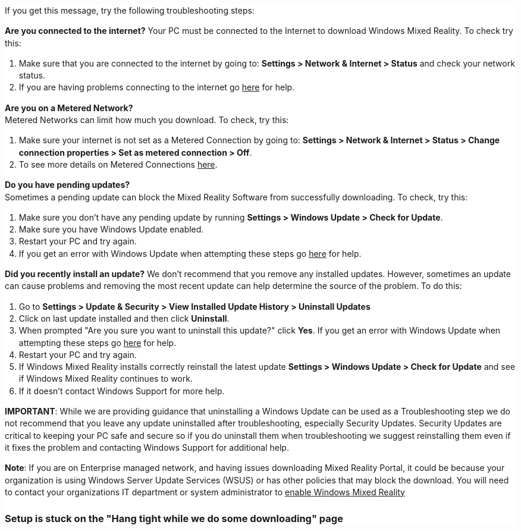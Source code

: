 If you get this message, try the following troubleshooting steps:

**Are you connected to the internet?**
Your PC must be connected to the Internet to download Windows Mixed Reality.  To check try this: 
1. Make sure that you are connected to the internet by going to:  **Settings > Network & Internet > Status** and check your network status.  
2. If you are having problems connecting to the internet go [here](https://support.microsoft.com/en-us/help/10741/windows-10-fix-network-connection-issues) for help.  

**Are you on a Metered Network?**  
Metered Networks can limit how much you download.  To check, try this:
1. Make sure your internet is not set as a Metered Connection by going to: **Settings > Network & Internet > Status > Change connection properties > Set as metered connection > Off**. 
2. To see more details on Metered Connections [here](https://support.microsoft.com/en-us/help/17452/windows-metered-internet-connections-faq).

**Do you have pending updates?**  
Sometimes a pending update can block the Mixed Reality Software from successfully downloading.  To check, try this: 
1. Make sure you don’t have any pending update by running **Settings > Windows Update > Check for Update**.
2. Make sure you have Windows Update enabled. 
3. Restart your PC and try again.
4. If you get an error with Windows Update when attempting these steps go [here](https://support.microsoft.com/en-us/help/10164/fix-windows-update-errors) for help. 

**Did you recently install an update?** 
We don’t recommend that you remove any installed updates.  However, sometimes an update can cause problems and removing the most recent update can help determine the source of the problem.  To do this: 
1. Go to **Settings > Update & Security > View Installed Update History > Uninstall Updates**
2. Click on last update installed and then click **Uninstall**.
3. When prompted "Are you sure you want to uninstall this update?" click **Yes**.  If you get an error with Windows Update when attempting these steps go [here](https://support.microsoft.com/en-us/help/10164/fix-windows-update-errors) for help. 
4. Restart your PC and try again.
5. If Windows Mixed Reality installs correctly reinstall the latest update **Settings > Windows Update > Check for Update** and see if Windows Mixed Reality continues to work. 
6. If it doesn’t contact Windows Support for more help.  
 
**IMPORTANT**: While we are providing guidance that uninstalling a Windows Update can be used as a Troubleshooting step we do not recommend that you leave any update uninstalled after troubleshooting, especially Security Updates.  Security Updates are critical to keeping your PC safe and secure so if you do uninstall them when troubleshooting we suggest reinstalling them even if it fixes the problem and contacting Windows Support for additional help.  

**Note**: If you are on Enterprise managed network, and having issues downloading Mixed Reality Portal, it could be because your organization is using Windows Server Update Services (WSUS) or has other policies that may block the download.  You will need to contact your organizations IT department or system administrator to [enable Windows Mixed Reality](https://docs.microsoft.com/en-us/windows/application-management/manage-windows-mixed-reality#enable) 

### Setup is stuck on the "Hang tight while we do some downloading" page
